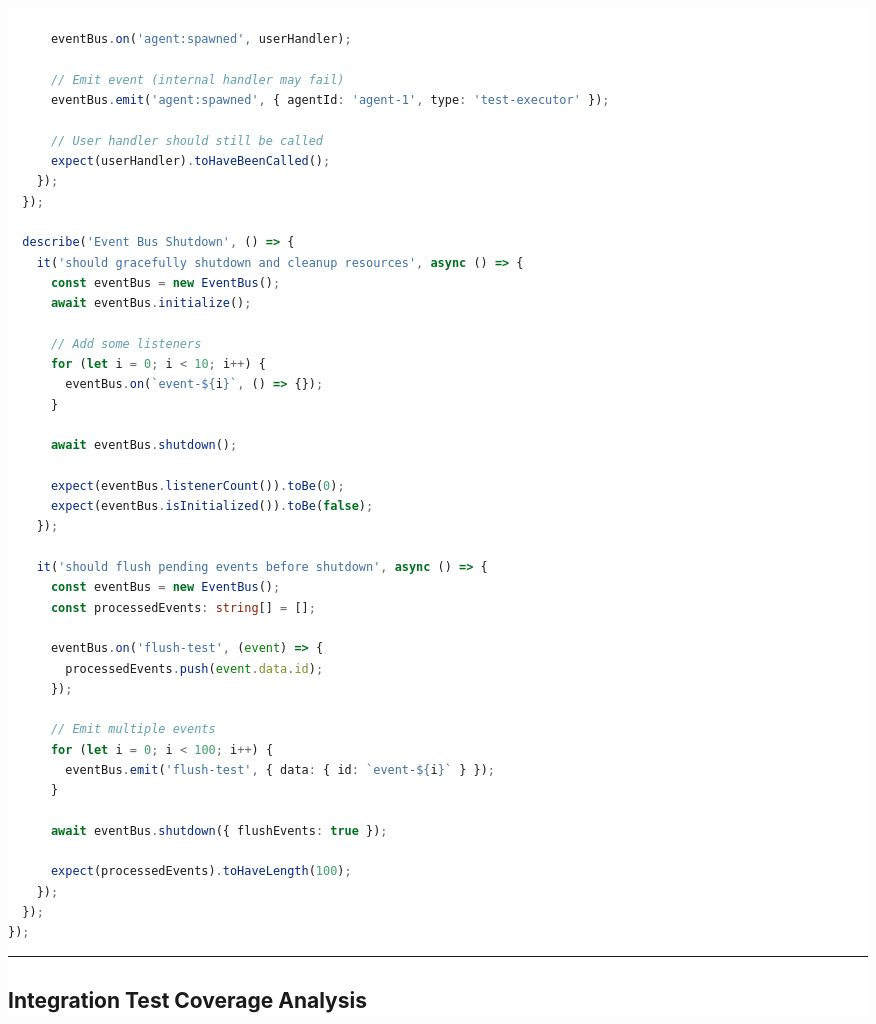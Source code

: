 ```typescript

      eventBus.on('agent:spawned', userHandler);

      // Emit event (internal handler may fail)
      eventBus.emit('agent:spawned', { agentId: 'agent-1', type: 'test-executor' });

      // User handler should still be called
      expect(userHandler).toHaveBeenCalled();
    });
  });

  describe('Event Bus Shutdown', () => {
    it('should gracefully shutdown and cleanup resources', async () => {
      const eventBus = new EventBus();
      await eventBus.initialize();

      // Add some listeners
      for (let i = 0; i < 10; i++) {
        eventBus.on(`event-${i}`, () => {});
      }

      await eventBus.shutdown();

      expect(eventBus.listenerCount()).toBe(0);
      expect(eventBus.isInitialized()).toBe(false);
    });

    it('should flush pending events before shutdown', async () => {
      const eventBus = new EventBus();
      const processedEvents: string[] = [];

      eventBus.on('flush-test', (event) => {
        processedEvents.push(event.data.id);
      });

      // Emit multiple events
      for (let i = 0; i < 100; i++) {
        eventBus.emit('flush-test', { data: { id: `event-${i}` } });
      }

      await eventBus.shutdown({ flushEvents: true });

      expect(processedEvents).toHaveLength(100);
    });
  });
});
```

---

## Integration Test Coverage Analysis
